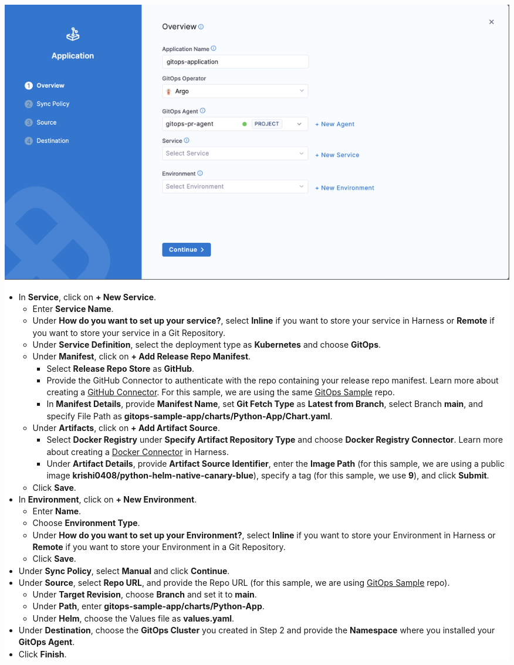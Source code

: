 ![](/static/gitops-application-setting.png)

- In **Service**, click on **+ New Service**.  
  - Enter **Service Name**.  
  - Under **How do you want to set up your service?**, select **Inline** if you want to store your service in Harness or **Remote** if you want to store your service in a Git Repository.  
  - Under **Service Definition**, select the deployment type as **Kubernetes** and choose **GitOps**.  
  - Under **Manifest**, click on **+ Add Release Repo Manifest**.  
    - Select **Release Repo Store** as **GitHub**.  
    - Provide the GitHub Connector to authenticate with the repo containing your release repo manifest. Learn more about creating a [GitHub Connector](https://developer.harness.io/docs/platform/connectors/code-repositories/ref-source-repo-provider/git-hub-connector-settings-reference/). For this sample, we are using the same [GitOps Sample](https://github.com/harness-community/Gitops-Samples) repo.  
    - In **Manifest Details**, provide **Manifest Name**, set **Git Fetch Type** as **Latest from Branch**, select Branch **main**, and specify File Path as **gitops-sample-app/charts/Python-App/Chart.yaml**.  
  - Under **Artifacts**, click on **+ Add Artifact Source**.  
    - Select **Docker Registry** under **Specify Artifact Repository Type** and choose **Docker Registry Connector**. Learn more about creating a [Docker Connector](https://developer.harness.io/docs/platform/connectors/cloud-providers/ref-cloud-providers/docker-registry-connector-settings-reference) in Harness.  
    - Under **Artifact Details**, provide **Artifact Source Identifier**, enter the **Image Path** (for this sample, we are using a public image **krishi0408/python-helm-native-canary-blue**), specify a tag (for this sample, we use **9**), and click **Submit**.  
  - Click **Save**.  
- In **Environment**, click on **+ New Environment**.  
  - Enter **Name**.  
  - Choose **Environment Type**.  
  - Under **How do you want to set up your Environment?**, select **Inline** if you want to store your Environment in Harness or **Remote** if you want to store your Environment in a Git Repository.  
  - Click **Save**.  
- Under **Sync Policy**, select **Manual** and click **Continue**.  
- Under **Source**, select **Repo URL**, and provide the Repo URL (for this sample, we are using [GitOps Sample](https://github.com/harness-community/Gitops-Samples) repo).  
  - Under **Target Revision**, choose **Branch** and set it to **main**.  
  - Under **Path**, enter **gitops-sample-app/charts/Python-App**.  
  - Under **Helm**, choose the Values file as **values.yaml**.  
- Under **Destination**, choose the **GitOps Cluster** you created in Step 2 and provide the **Namespace** where you installed your **GitOps Agent**.  
- Click **Finish**.  